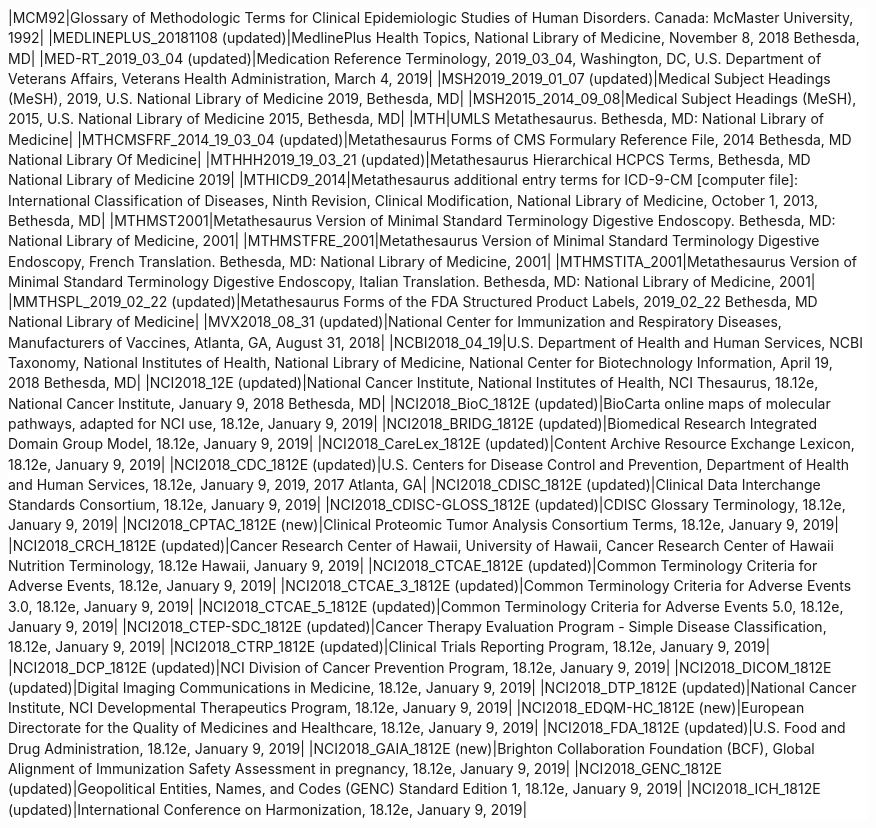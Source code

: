 |MCM92|Glossary of Methodologic Terms for Clinical Epidemiologic Studies of Human Disorders. Canada: McMaster University, 1992|
|MEDLINEPLUS_20181108 (updated)|MedlinePlus Health Topics, National Library of Medicine, November 8, 2018 Bethesda, MD|
|MED-RT_2019_03_04 (updated)|Medication Reference Terminology, 2019_03_04, Washington, DC, U.S. Department of Veterans Affairs, Veterans Health Administration, March 4, 2019|
|MSH2019_2019_01_07 (updated)|Medical Subject Headings (MeSH), 2019, U.S. National Library of Medicine 2019, Bethesda, MD|
|MSH2015_2014_09_08|Medical Subject Headings (MeSH), 2015, U.S. National Library of Medicine 2015, Bethesda, MD|
|MTH|UMLS Metathesaurus. Bethesda, MD: National Library of Medicine|
|MTHCMSFRF_2014_19_03_04 (updated)|Metathesaurus Forms of CMS Formulary Reference File, 2014 Bethesda, MD National Library Of Medicine|
|MTHHH2019_19_03_21 (updated)|Metathesaurus Hierarchical HCPCS Terms, Bethesda, MD National Library of Medicine 2019|
|MTHICD9_2014|Metathesaurus additional entry terms for ICD-9-CM [computer file]: International Classification of Diseases, Ninth Revision, Clinical Modification, National Library of Medicine, October 1, 2013, Bethesda, MD|
|MTHMST2001|Metathesaurus Version of Minimal Standard Terminology Digestive Endoscopy. Bethesda, MD: National Library of Medicine, 2001|
|MTHMSTFRE_2001|Metathesaurus Version of Minimal Standard Terminology Digestive Endoscopy, French Translation. Bethesda, MD: National Library of Medicine, 2001|
|MTHMSTITA_2001|Metathesaurus Version of Minimal Standard Terminology Digestive Endoscopy, Italian Translation. Bethesda, MD: National Library of Medicine, 2001|
|MMTHSPL_2019_02_22 (updated)|Metathesaurus Forms of the FDA Structured Product Labels, 2019_02_22 Bethesda, MD National Library of Medicine|
|MVX2018_08_31 (updated)|National Center for Immunization and Respiratory Diseases, Manufacturers of Vaccines, Atlanta, GA, August 31, 2018|
|NCBI2018_04_19|U.S. Department of Health and Human Services, NCBI Taxonomy, National Institutes of Health, National Library of Medicine, National Center for Biotechnology Information, April 19, 2018 Bethesda, MD|
|NCI2018_12E (updated)|National Cancer Institute, National Institutes of Health, NCI Thesaurus, 18.12e, National Cancer Institute, January 9, 2018 Bethesda, MD|
|NCI2018_BioC_1812E (updated)|BioCarta online maps of molecular pathways, adapted for NCI use, 18.12e, January 9, 2019|
|NCI2018_BRIDG_1812E (updated)|Biomedical Research Integrated Domain Group Model, 18.12e, January 9, 2019|
|NCI2018_CareLex_1812E (updated)|Content Archive Resource Exchange Lexicon, 18.12e, January 9, 2019|
|NCI2018_CDC_1812E (updated)|U.S. Centers for Disease Control and Prevention, Department of Health and Human Services, 18.12e, January 9, 2019, 2017 Atlanta, GA|
|NCI2018_CDISC_1812E (updated)|Clinical Data Interchange Standards Consortium, 18.12e, January 9, 2019|
|NCI2018_CDISC-GLOSS_1812E (updated)|CDISC Glossary Terminology, 18.12e, January 9, 2019|
|NCI2018_CPTAC_1812E (new)|Clinical Proteomic Tumor Analysis Consortium Terms, 18.12e, January 9, 2019|
|NCI2018_CRCH_1812E (updated)|Cancer Research Center of Hawaii, University of Hawaii, Cancer Research Center of Hawaii Nutrition Terminology, 18.12e Hawaii, January 9, 2019|
|NCI2018_CTCAE_1812E (updated)|Common Terminology Criteria for Adverse Events, 18.12e, January 9, 2019|
|NCI2018_CTCAE_3_1812E (updated)|Common Terminology Criteria for Adverse Events 3.0, 18.12e, January 9, 2019|
|NCI2018_CTCAE_5_1812E (updated)|Common Terminology Criteria for Adverse Events 5.0, 18.12e, January 9, 2019|
|NCI2018_CTEP-SDC_1812E (updated)|Cancer Therapy Evaluation Program - Simple Disease Classification, 18.12e, January 9, 2019|
|NCI2018_CTRP_1812E (updated)|Clinical Trials Reporting Program, 18.12e, January 9, 2019|
|NCI2018_DCP_1812E (updated)|NCI Division of Cancer Prevention Program, 18.12e, January 9, 2019|
|NCI2018_DICOM_1812E (updated)|Digital Imaging Communications in Medicine, 18.12e, January 9, 2019|
|NCI2018_DTP_1812E (updated)|National Cancer Institute, NCI Developmental Therapeutics Program, 18.12e, January 9, 2019|
|NCI2018_EDQM-HC_1812E (new)|European Directorate for the Quality of Medicines and Healthcare, 18.12e, January 9, 2019|
|NCI2018_FDA_1812E (updated)|U.S. Food and Drug Administration, 18.12e, January 9, 2019|
|NCI2018_GAIA_1812E (new)|Brighton Collaboration Foundation (BCF), Global Alignment of Immunization Safety Assessment in pregnancy, 18.12e, January 9, 2019|
|NCI2018_GENC_1812E (updated)|Geopolitical Entities, Names, and Codes (GENC) Standard Edition 1, 18.12e, January 9, 2019|
|NCI2018_ICH_1812E (updated)|International Conference on Harmonization, 18.12e, January 9, 2019|